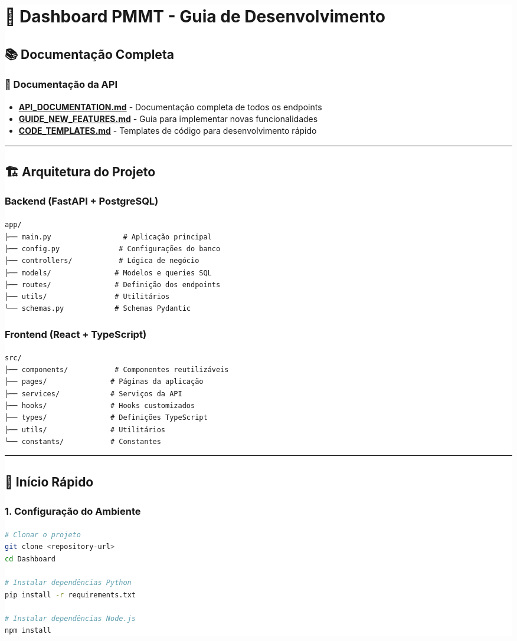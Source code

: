 # 🚀 Dashboard PMMT - Guia de Desenvolvimento

## 📚 **Documentação Completa**

### **📖 Documentação da API**
- **[API_DOCUMENTATION.md](./API_DOCUMENTATION.md)** - Documentação completa de todos os endpoints
- **[GUIDE_NEW_FEATURES.md](./GUIDE_NEW_FEATURES.md)** - Guia para implementar novas funcionalidades
- **[CODE_TEMPLATES.md](./CODE_TEMPLATES.md)** - Templates de código para desenvolvimento rápido

---

## 🏗️ **Arquitetura do Projeto**

### **Backend (FastAPI + PostgreSQL)**
```
app/
├── main.py                 # Aplicação principal
├── config.py              # Configurações do banco
├── controllers/           # Lógica de negócio
├── models/               # Modelos e queries SQL
├── routes/               # Definição dos endpoints
├── utils/                # Utilitários
└── schemas.py            # Schemas Pydantic
```

### **Frontend (React + TypeScript)**
```
src/
├── components/           # Componentes reutilizáveis
├── pages/               # Páginas da aplicação
├── services/            # Serviços da API
├── hooks/               # Hooks customizados
├── types/               # Definições TypeScript
├── utils/               # Utilitários
└── constants/           # Constantes
```

---

## 🚀 **Início Rápido**

### **1. Configuração do Ambiente**
```bash
# Clonar o projeto
git clone <repository-url>
cd Dashboard

# Instalar dependências Python
pip install -r requirements.txt

# Instalar dependências Node.js
npm install
```
